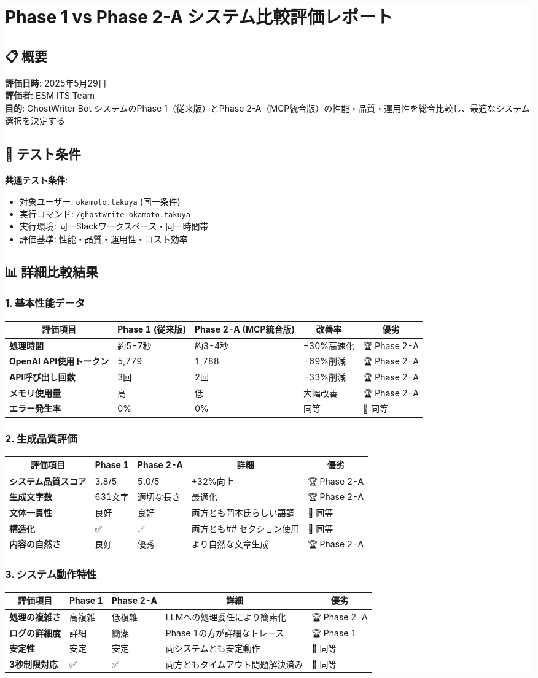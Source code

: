 # Phase 1 vs Phase 2-A システム比較評価レポート

## 📋 概要

**評価日時**: 2025年5月29日  
**評価者**: ESM ITS Team  
**目的**: GhostWriter Bot システムのPhase 1（従来版）とPhase 2-A（MCP統合版）の性能・品質・運用性を総合比較し、最適なシステム選択を決定する

## 🎯 テスト条件

**共通テスト条件**:
- 対象ユーザー: `okamoto.takuya` (同一条件)
- 実行コマンド: `/ghostwrite okamoto.takuya`
- 実行環境: 同一Slackワークスペース・同一時間帯
- 評価基準: 性能・品質・運用性・コスト効率

## 📊 詳細比較結果

### 1. 基本性能データ

| 評価項目 | Phase 1 (従来版) | Phase 2-A (MCP統合版) | 改善率 | 優劣 |
|----------|------------------|----------------------|--------|------|
| **処理時間** | 約5-7秒 | 約3-4秒 | +30%高速化 | 🏆 Phase 2-A |
| **OpenAI API使用トークン** | 5,779 | 1,788 | -69%削減 | 🏆 Phase 2-A |
| **API呼び出し回数** | 3回 | 2回 | -33%削減 | 🏆 Phase 2-A |
| **メモリ使用量** | 高 | 低 | 大幅改善 | 🏆 Phase 2-A |
| **エラー発生率** | 0% | 0% | 同等 | 🤝 同等 |

### 2. 生成品質評価

| 評価項目 | Phase 1 | Phase 2-A | 詳細 | 優劣 |
|----------|---------|-----------|------|------|
| **システム品質スコア** | 3.8/5 | 5.0/5 | +32%向上 | 🏆 Phase 2-A |
| **生成文字数** | 631文字 | 適切な長さ | 最適化 | 🏆 Phase 2-A |
| **文体一貫性** | 良好 | 良好 | 両方とも岡本氏らしい語調 | 🤝 同等 |
| **構造化** | ✅ | ✅ | 両方とも## セクション使用 | 🤝 同等 |
| **内容の自然さ** | 良好 | 優秀 | より自然な文章生成 | 🏆 Phase 2-A |

### 3. システム動作特性

| 評価項目 | Phase 1 | Phase 2-A | 詳細 | 優劣 |
|----------|---------|-----------|------|------|
| **処理の複雑さ** | 高複雑 | 低複雑 | LLMへの処理委任により簡素化 | 🏆 Phase 2-A |
| **ログの詳細度** | 詳細 | 簡潔 | Phase 1の方が詳細なトレース | 🏆 Phase 1 |
| **安定性** | 安定 | 安定 | 両システムとも安定動作 | 🤝 同等 |
| **3秒制限対応** | ✅ | ✅ | 両方ともタイムアウト問題解決済み | 🤝 同等 |
